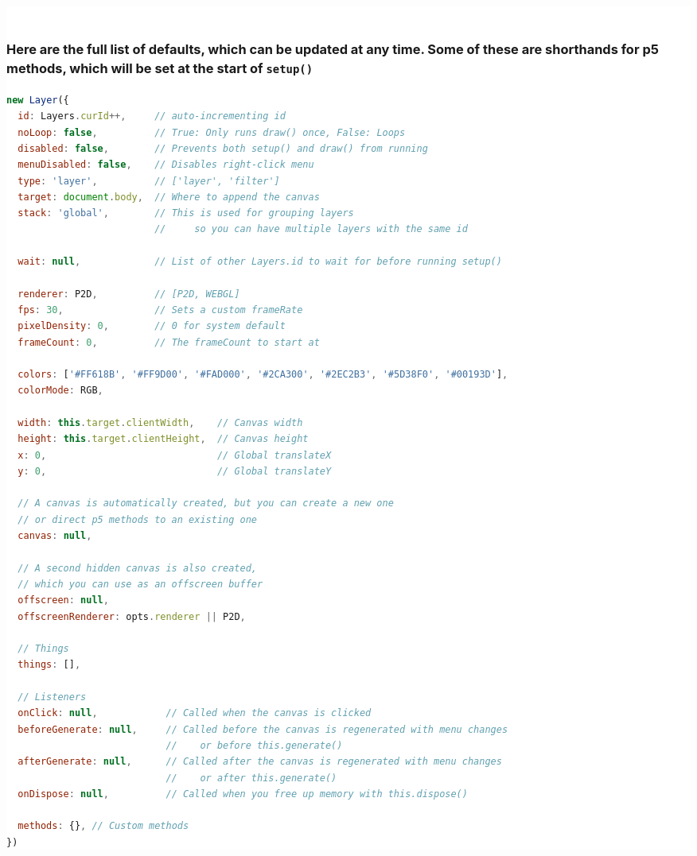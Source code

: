 <br>

<div class="row">
  <div class="col-3" v-for="n in 6" :param="n">
    <Layer :title="'$bg = ' + (n-1)" height=110 :layers="['@quickstart/bg']" :presets="{bg: n-1}" />
  </div>
</div>

### Here are the full list of defaults, which can be updated at any time. Some of these are shorthands for p5 methods, which will be set at the start of `setup()`

```js
new Layer({
  id: Layers.curId++,     // auto-incrementing id
  noLoop: false,          // True: Only runs draw() once, False: Loops
  disabled: false,        // Prevents both setup() and draw() from running
  menuDisabled: false,    // Disables right-click menu
  type: 'layer',          // ['layer', 'filter']
  target: document.body,  // Where to append the canvas
  stack: 'global',        // This is used for grouping layers
                          //     so you can have multiple layers with the same id

  wait: null,             // List of other Layers.id to wait for before running setup()

  renderer: P2D,          // [P2D, WEBGL]
  fps: 30,                // Sets a custom frameRate
  pixelDensity: 0,        // 0 for system default
  frameCount: 0,          // The frameCount to start at

  colors: ['#FF618B', '#FF9D00', '#FAD000', '#2CA300', '#2EC2B3', '#5D38F0', '#00193D'],
  colorMode: RGB,
  
  width: this.target.clientWidth,    // Canvas width
  height: this.target.clientHeight,  // Canvas height
  x: 0,                              // Global translateX
  y: 0,                              // Global translateY

  // A canvas is automatically created, but you can create a new one
  // or direct p5 methods to an existing one
  canvas: null,

  // A second hidden canvas is also created,
  // which you can use as an offscreen buffer
  offscreen: null,
  offscreenRenderer: opts.renderer || P2D,

  // Things
  things: [],

  // Listeners
  onClick: null,            // Called when the canvas is clicked
  beforeGenerate: null,     // Called before the canvas is regenerated with menu changes
                            //    or before this.generate()
  afterGenerate: null,      // Called after the canvas is regenerated with menu changes
                            //    or after this.generate()
  onDispose: null,          // Called when you free up memory with this.dispose()
  
  methods: {}, // Custom methods
})
```
